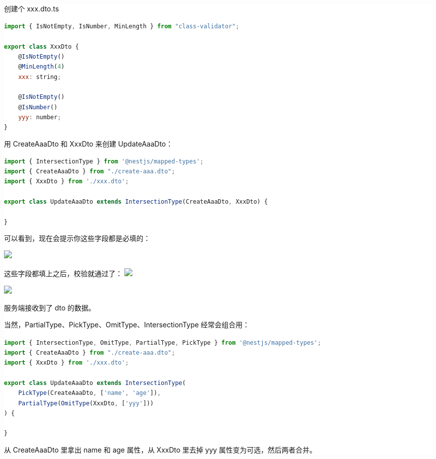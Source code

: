 创建个 xxx.dto.ts

```javascript
import { IsNotEmpty, IsNumber, MinLength } from "class-validator";

export class XxxDto {
    @IsNotEmpty()
    @MinLength(4)
    xxx: string;

    @IsNotEmpty()
    @IsNumber()
    yyy: number;
}

```
用 CreateAaaDto 和 XxxDto 来创建 UpdateAaaDto：

```javascript
import { IntersectionType } from '@nestjs/mapped-types';
import { CreateAaaDto } from "./create-aaa.dto";
import { XxxDto } from './xxx.dto';

export class UpdateAaaDto extends IntersectionType(CreateAaaDto, XxxDto) {

}
```

可以看到，现在会提示你这些字段都是必填的：

![](https://p6-juejin.byteimg.com/tos-cn-i-k3u1fbpfcp/082077d6cc124119873e4b21f4fb0653~tplv-k3u1fbpfcp-jj-mark:0:0:0:0:q75.image#?w=1054&h=992&s=161446&e=png&b=fdfdfd)

这些字段都填上之后，校验就通过了：
![](https://p3-juejin.byteimg.com/tos-cn-i-k3u1fbpfcp/ef17b8ed693148419177bf8ee0d62641~tplv-k3u1fbpfcp-jj-mark:0:0:0:0:q75.image#?w=750&h=726&s=77552&e=png&b=fcfcfc)

![](https://p6-juejin.byteimg.com/tos-cn-i-k3u1fbpfcp/6535a42b7a514fd699047507845649c0~tplv-k3u1fbpfcp-jj-mark:0:0:0:0:q75.image#?w=1336&h=1082&s=328080&e=png&b=1a1a1a)

服务端接收到了 dto 的数据。

当然，PartialType、PickType、OmitType、IntersectionType 经常会组合用：

```javascript
import { IntersectionType, OmitType, PartialType, PickType } from '@nestjs/mapped-types';
import { CreateAaaDto } from "./create-aaa.dto";
import { XxxDto } from './xxx.dto';

export class UpdateAaaDto extends IntersectionType(
    PickType(CreateAaaDto, ['name', 'age']), 
    PartialType(OmitType(XxxDto, ['yyy']))
) {

}
```
从 CreateAaaDto 里拿出 name 和 age 属性，从 XxxDto 里去掉 yyy 属性变为可选，然后两者合并。
